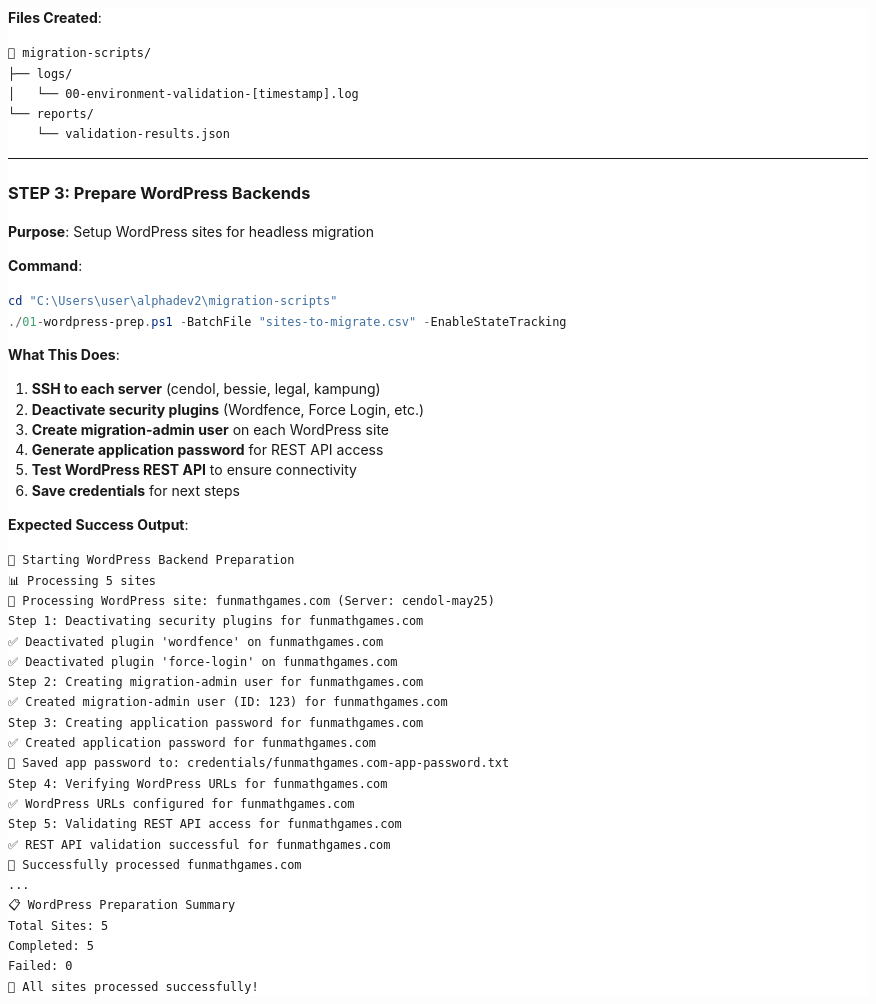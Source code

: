 **Files Created**:
```
📁 migration-scripts/
├── logs/
│   └── 00-environment-validation-[timestamp].log
└── reports/
    └── validation-results.json
```

---

### **STEP 3: Prepare WordPress Backends**

**Purpose**: Setup WordPress sites for headless migration

**Command**:
```powershell
cd "C:\Users\user\alphadev2\migration-scripts" 
./01-wordpress-prep.ps1 -BatchFile "sites-to-migrate.csv" -EnableStateTracking
```

**What This Does**:
1. **SSH to each server** (cendol, bessie, legal, kampung)
2. **Deactivate security plugins** (Wordfence, Force Login, etc.)
3. **Create migration-admin user** on each WordPress site
4. **Generate application password** for REST API access
5. **Test WordPress REST API** to ensure connectivity
6. **Save credentials** for next steps

**Expected Success Output**:
```
🚀 Starting WordPress Backend Preparation
📊 Processing 5 sites
🔧 Processing WordPress site: funmathgames.com (Server: cendol-may25)
Step 1: Deactivating security plugins for funmathgames.com
✅ Deactivated plugin 'wordfence' on funmathgames.com
✅ Deactivated plugin 'force-login' on funmathgames.com
Step 2: Creating migration-admin user for funmathgames.com
✅ Created migration-admin user (ID: 123) for funmathgames.com
Step 3: Creating application password for funmathgames.com  
✅ Created application password for funmathgames.com
💾 Saved app password to: credentials/funmathgames.com-app-password.txt
Step 4: Verifying WordPress URLs for funmathgames.com
✅ WordPress URLs configured for funmathgames.com
Step 5: Validating REST API access for funmathgames.com
✅ REST API validation successful for funmathgames.com
🎉 Successfully processed funmathgames.com
...
📋 WordPress Preparation Summary
Total Sites: 5
Completed: 5
Failed: 0
🎉 All sites processed successfully!
```
